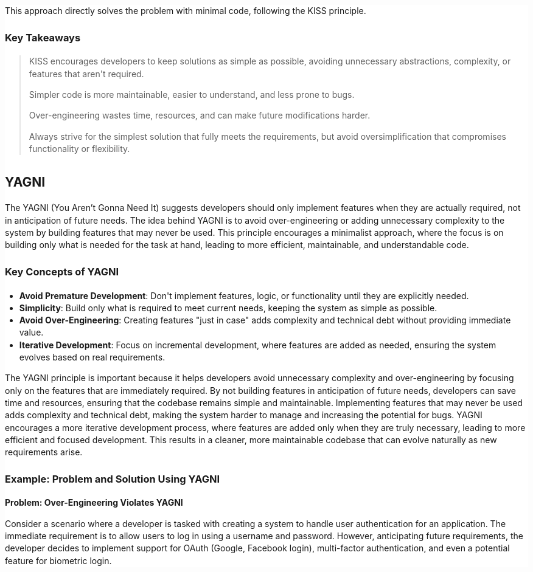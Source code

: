 This approach directly solves the problem with minimal code, following the KISS principle.

### Key Takeaways

> KISS encourages developers to keep solutions as simple as possible, avoiding 
> unnecessary abstractions, complexity, or features that aren't required.
> 
> Simpler code is more maintainable, easier to understand, and less prone to bugs.
> 
> Over-engineering wastes time, resources, and can make future modifications harder.
> 
> Always strive for the simplest solution that fully meets the requirements, but avoid 
> oversimplification that compromises functionality or flexibility.

## YAGNI

The YAGNI (You Aren’t Gonna Need It) suggests developers should only implement features 
when they are actually required, not in anticipation of future needs. The idea behind 
YAGNI is to avoid over-engineering or adding unnecessary complexity to the system by 
building features that may never be used. This principle encourages a minimalist 
approach, where the focus is on building only what is needed for the task at hand, 
leading to more efficient, maintainable, and understandable code.

### Key Concepts of YAGNI

* **Avoid Premature Development**: Don't implement features, logic, or functionality 
  until they are explicitly needed.
* **Simplicity**: Build only what is required to meet current needs, keeping the system 
  as simple as possible.
* **Avoid Over-Engineering**: Creating features "just in case" adds complexity and 
  technical debt without providing immediate value.
* **Iterative Development**: Focus on incremental development, where features are 
  added as needed, ensuring the system evolves based on real requirements.

The YAGNI principle is important because it helps developers avoid unnecessary complexity 
and over-engineering by focusing only on the features that are immediately required. By 
not building features in anticipation of future needs, developers can save time and 
resources, ensuring that the codebase remains simple and maintainable. Implementing 
features that may never be used adds complexity and technical debt, making the system 
harder to manage and increasing the potential for bugs. YAGNI encourages a more iterative 
development process, where features are added only when they are truly necessary, leading 
to more efficient and focused development. This results in a cleaner, more maintainable 
codebase that can evolve naturally as new requirements arise.

### Example: Problem and Solution Using YAGNI

**Problem: Over-Engineering Violates YAGNI**

Consider a scenario where a developer is tasked with creating a system to handle user 
authentication for an application. The immediate requirement is to allow users to log 
in using a username and password. However, anticipating future requirements, the 
developer decides to implement support for OAuth (Google, Facebook login), multi-factor 
authentication, and even a potential feature for biometric login.
